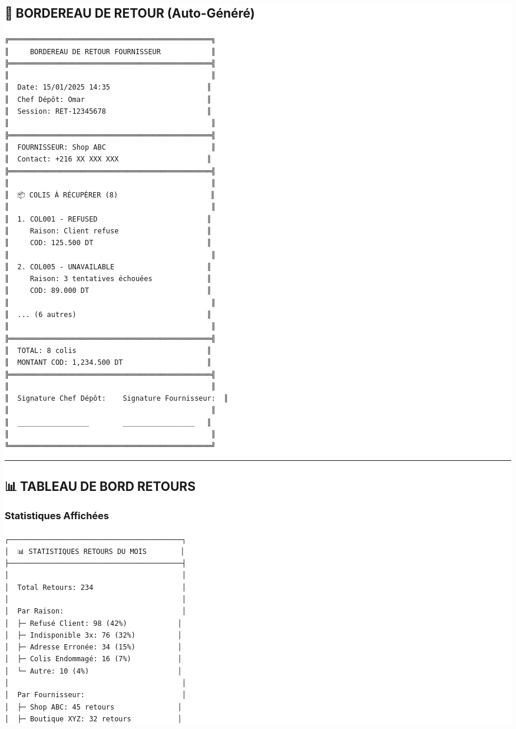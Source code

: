 
## 📄 BORDEREAU DE RETOUR (Auto-Généré)

```
╔════════════════════════════════════════════════╗
║     BORDEREAU DE RETOUR FOURNISSEUR            ║
╠════════════════════════════════════════════════╣
║                                                ║
║  Date: 15/01/2025 14:35                       ║
║  Chef Dépôt: Omar                             ║
║  Session: RET-12345678                        ║
║                                                ║
╠════════════════════════════════════════════════╣
║  FOURNISSEUR: Shop ABC                         ║
║  Contact: +216 XX XXX XXX                     ║
╠════════════════════════════════════════════════╣
║                                                ║
║  📦 COLIS À RÉCUPÉRER (8)                      ║
║                                                ║
║  1. COL001 - REFUSED                          ║
║     Raison: Client refuse                     ║
║     COD: 125.500 DT                           ║
║                                                ║
║  2. COL005 - UNAVAILABLE                      ║
║     Raison: 3 tentatives échouées             ║
║     COD: 89.000 DT                            ║
║                                                ║
║  ... (6 autres)                               ║
║                                                ║
╠════════════════════════════════════════════════╣
║  TOTAL: 8 colis                               ║
║  MONTANT COD: 1,234.500 DT                    ║
╠════════════════════════════════════════════════╣
║                                                ║
║  Signature Chef Dépôt:    Signature Fournisseur:  ║
║                                                ║
║  _________________        _________________   ║
║                                                ║
╚════════════════════════════════════════════════╝
```

---

## 📊 TABLEAU DE BORD RETOURS

### **Statistiques Affichées**

```
┌─────────────────────────────────────────┐
│  📊 STATISTIQUES RETOURS DU MOIS        │
├─────────────────────────────────────────┤
│                                         │
│  Total Retours: 234                     │
│                                         │
│  Par Raison:                            │
│  ├─ Refusé Client: 98 (42%)            │
│  ├─ Indisponible 3x: 76 (32%)          │
│  ├─ Adresse Erronée: 34 (15%)          │
│  ├─ Colis Endommagé: 16 (7%)           │
│  └─ Autre: 10 (4%)                     │
│                                         │
│  Par Fournisseur:                       │
│  ├─ Shop ABC: 45 retours               │
│  ├─ Boutique XYZ: 32 retours           │
```